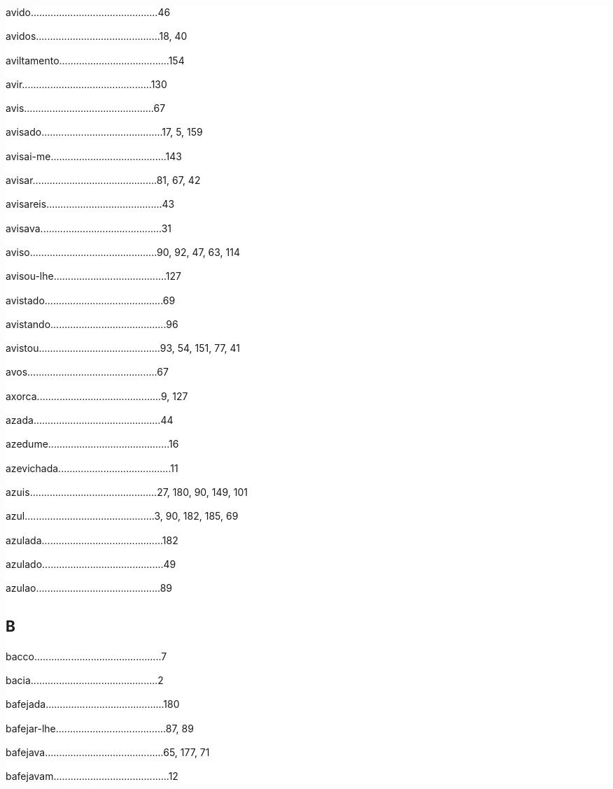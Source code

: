 avido.............................................46

avidos............................................18, 40

aviltamento.......................................154

avir..............................................130

avis..............................................67

avisado...........................................17, 5, 159

avisai-me.........................................143

avisar............................................81, 67, 42

avisareis.........................................43

avisava...........................................31

aviso.............................................90, 92, 47, 63, 114

avisou-lhe........................................127

avistado..........................................69

avistando.........................................96

avistou...........................................93, 54, 151, 77, 41

avos..............................................67

axorca............................................9, 127

azada.............................................44

azedume...........................................16

azevichada........................................11

azuis.............................................27, 180, 90, 149, 101

azul..............................................3, 90, 182, 185, 69

azulada...........................................182

azulado...........................................49

azulao............................................89

## B

bacco.............................................7

bacia.............................................2

bafejada..........................................180

bafejar-lhe.......................................87, 89

bafejava..........................................65, 177, 71

bafejavam.........................................12

